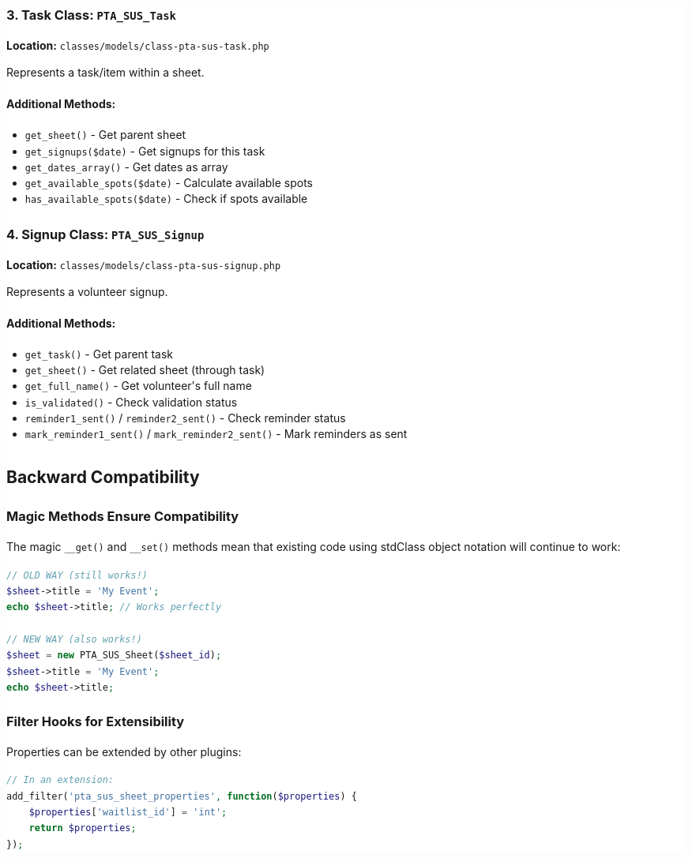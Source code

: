 ### 3. Task Class: `PTA_SUS_Task`
**Location:** `classes/models/class-pta-sus-task.php`

Represents a task/item within a sheet.

#### Additional Methods:
- `get_sheet()` - Get parent sheet
- `get_signups($date)` - Get signups for this task
- `get_dates_array()` - Get dates as array
- `get_available_spots($date)` - Calculate available spots
- `has_available_spots($date)` - Check if spots available

### 4. Signup Class: `PTA_SUS_Signup`
**Location:** `classes/models/class-pta-sus-signup.php`

Represents a volunteer signup.

#### Additional Methods:
- `get_task()` - Get parent task
- `get_sheet()` - Get related sheet (through task)
- `get_full_name()` - Get volunteer's full name
- `is_validated()` - Check validation status
- `reminder1_sent()` / `reminder2_sent()` - Check reminder status
- `mark_reminder1_sent()` / `mark_reminder2_sent()` - Mark reminders as sent

## Backward Compatibility

### Magic Methods Ensure Compatibility
The magic `__get()` and `__set()` methods mean that existing code using stdClass object notation will continue to work:

```php
// OLD WAY (still works!)
$sheet->title = 'My Event';
echo $sheet->title; // Works perfectly

// NEW WAY (also works!)
$sheet = new PTA_SUS_Sheet($sheet_id);
$sheet->title = 'My Event';
echo $sheet->title;
```

### Filter Hooks for Extensibility
Properties can be extended by other plugins:

```php
// In an extension:
add_filter('pta_sus_sheet_properties', function($properties) {
    $properties['waitlist_id'] = 'int';
    return $properties;
});
```
